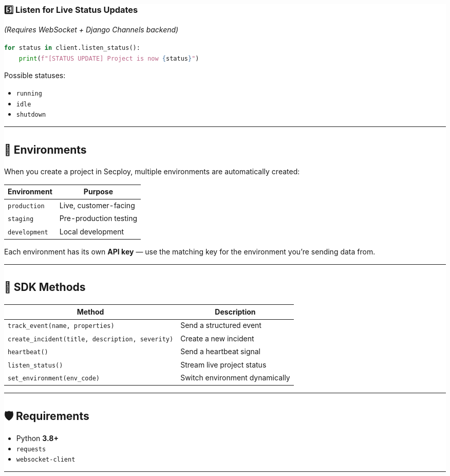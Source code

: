 
### 5️⃣ Listen for Live Status Updates

_(Requires WebSocket + Django Channels backend)_

```python
for status in client.listen_status():
    print(f"[STATUS UPDATE] Project is now {status}")
```

Possible statuses:

- `running`
- `idle`
- `shutdown`

---

## 📌 Environments

When you create a project in Secploy, multiple environments are automatically created:

| Environment   | Purpose                |
| ------------- | ---------------------- |
| `production`  | Live, customer-facing  |
| `staging`     | Pre-production testing |
| `development` | Local development      |

Each environment has its own **API key** — use the matching key for the environment you’re sending data from.

---

## 📡 SDK Methods

| Method                                          | Description                    |
| ----------------------------------------------- | ------------------------------ |
| `track_event(name, properties)`                 | Send a structured event        |
| `create_incident(title, description, severity)` | Create a new incident          |
| `heartbeat()`                                   | Send a heartbeat signal        |
| `listen_status()`                               | Stream live project status     |
| `set_environment(env_code)`                     | Switch environment dynamically |

---

## 🛡 Requirements

- Python **3.8+**
- `requests`
- `websocket-client`

---